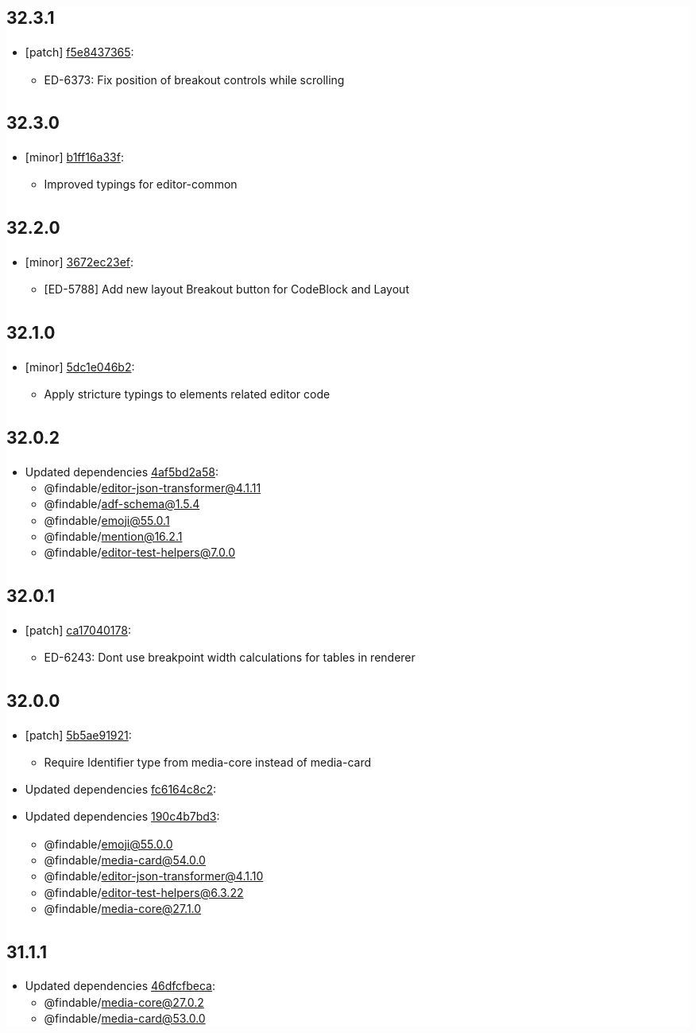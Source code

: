 ## 32.3.1
- [patch] [f5e8437365](https://github.com/fnamazing/uiKit/commits/f5e8437365):

  - ED-6373: Fix position of breakout controls while scrolling

## 32.3.0
- [minor] [b1ff16a33f](https://github.com/fnamazing/uiKit/commits/b1ff16a33f):

  - Improved typings for editor-common

## 32.2.0
- [minor] [3672ec23ef](https://github.com/fnamazing/uiKit/commits/3672ec23ef):

  - [ED-5788] Add new layout Breakout button for CodeBlock and Layout

## 32.1.0
- [minor] [5dc1e046b2](https://github.com/fnamazing/uiKit/commits/5dc1e046b2):

  - Apply stricture typings to elements related editor code

## 32.0.2
- Updated dependencies [4af5bd2a58](https://github.com/fnamazing/uiKit/commits/4af5bd2a58):
  - @findable/editor-json-transformer@4.1.11
  - @findable/adf-schema@1.5.4
  - @findable/emoji@55.0.1
  - @findable/mention@16.2.1
  - @findable/editor-test-helpers@7.0.0

## 32.0.1
- [patch] [ca17040178](https://github.com/fnamazing/uiKit/commits/ca17040178):

  - ED-6243: Dont use breakpoint width calculations for tables in renderer

## 32.0.0
- [patch] [5b5ae91921](https://github.com/fnamazing/uiKit/commits/5b5ae91921):

  - Require Identifier type from media-core instead of media-card
- Updated dependencies [fc6164c8c2](https://github.com/fnamazing/uiKit/commits/fc6164c8c2):
- Updated dependencies [190c4b7bd3](https://github.com/fnamazing/uiKit/commits/190c4b7bd3):
  - @findable/emoji@55.0.0
  - @findable/media-card@54.0.0
  - @findable/editor-json-transformer@4.1.10
  - @findable/editor-test-helpers@6.3.22
  - @findable/media-core@27.1.0

## 31.1.1
- Updated dependencies [46dfcfbeca](https://github.com/fnamazing/uiKit/commits/46dfcfbeca):
  - @findable/media-core@27.0.2
  - @findable/media-card@53.0.0
